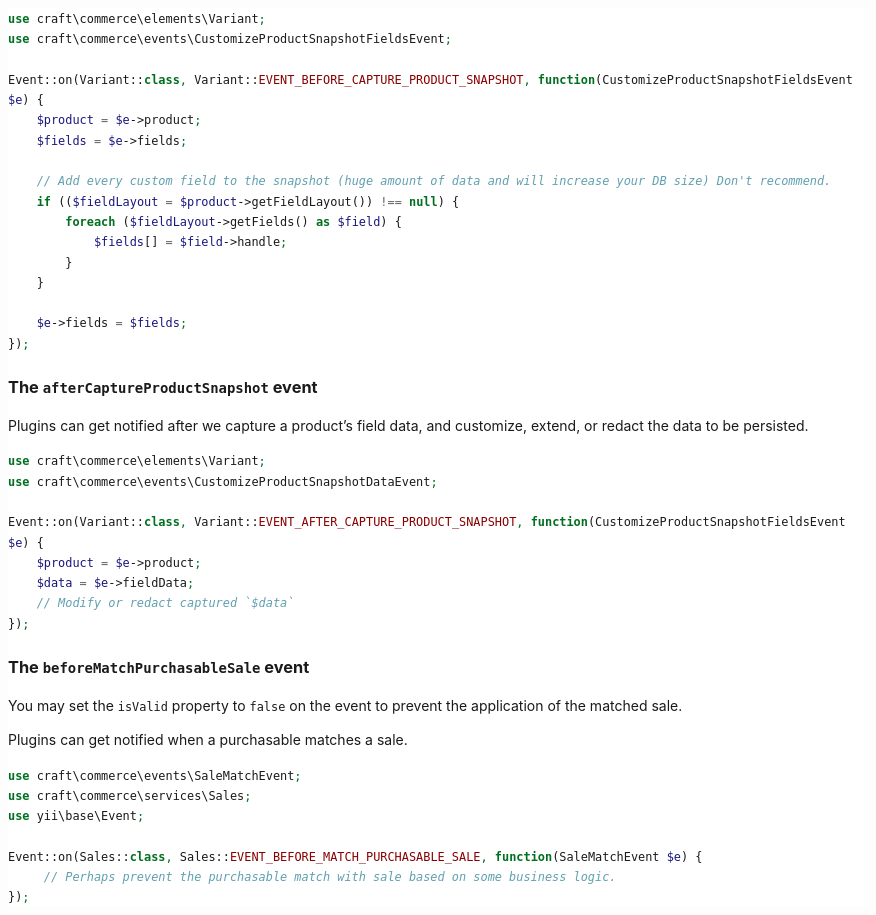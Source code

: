 ```php
use craft\commerce\elements\Variant;
use craft\commerce\events\CustomizeProductSnapshotFieldsEvent;

Event::on(Variant::class, Variant::EVENT_BEFORE_CAPTURE_PRODUCT_SNAPSHOT, function(CustomizeProductSnapshotFieldsEvent $e) {
    $product = $e->product;
    $fields = $e->fields;
    
    // Add every custom field to the snapshot (huge amount of data and will increase your DB size) Don't recommend.
    if (($fieldLayout = $product->getFieldLayout()) !== null) {
        foreach ($fieldLayout->getFields() as $field) {
            $fields[] = $field->handle;
        }
    }
    
    $e->fields = $fields;
});
```

### The `afterCaptureProductSnapshot` event

Plugins can get notified after we capture a product’s field data, and customize, extend, or redact the data to be persisted.

```php
use craft\commerce\elements\Variant;
use craft\commerce\events\CustomizeProductSnapshotDataEvent;

Event::on(Variant::class, Variant::EVENT_AFTER_CAPTURE_PRODUCT_SNAPSHOT, function(CustomizeProductSnapshotFieldsEvent $e) {
    $product = $e->product;
    $data = $e->fieldData;
    // Modify or redact captured `$data`
});
```

### The `beforeMatchPurchasableSale` event

You may set the `isValid` property to `false` on the event to prevent the application of the matched sale.

Plugins can get notified when a purchasable matches a sale.

```php
use craft\commerce\events\SaleMatchEvent;
use craft\commerce\services\Sales;
use yii\base\Event;

Event::on(Sales::class, Sales::EVENT_BEFORE_MATCH_PURCHASABLE_SALE, function(SaleMatchEvent $e) {
     // Perhaps prevent the purchasable match with sale based on some business logic.
});
```
